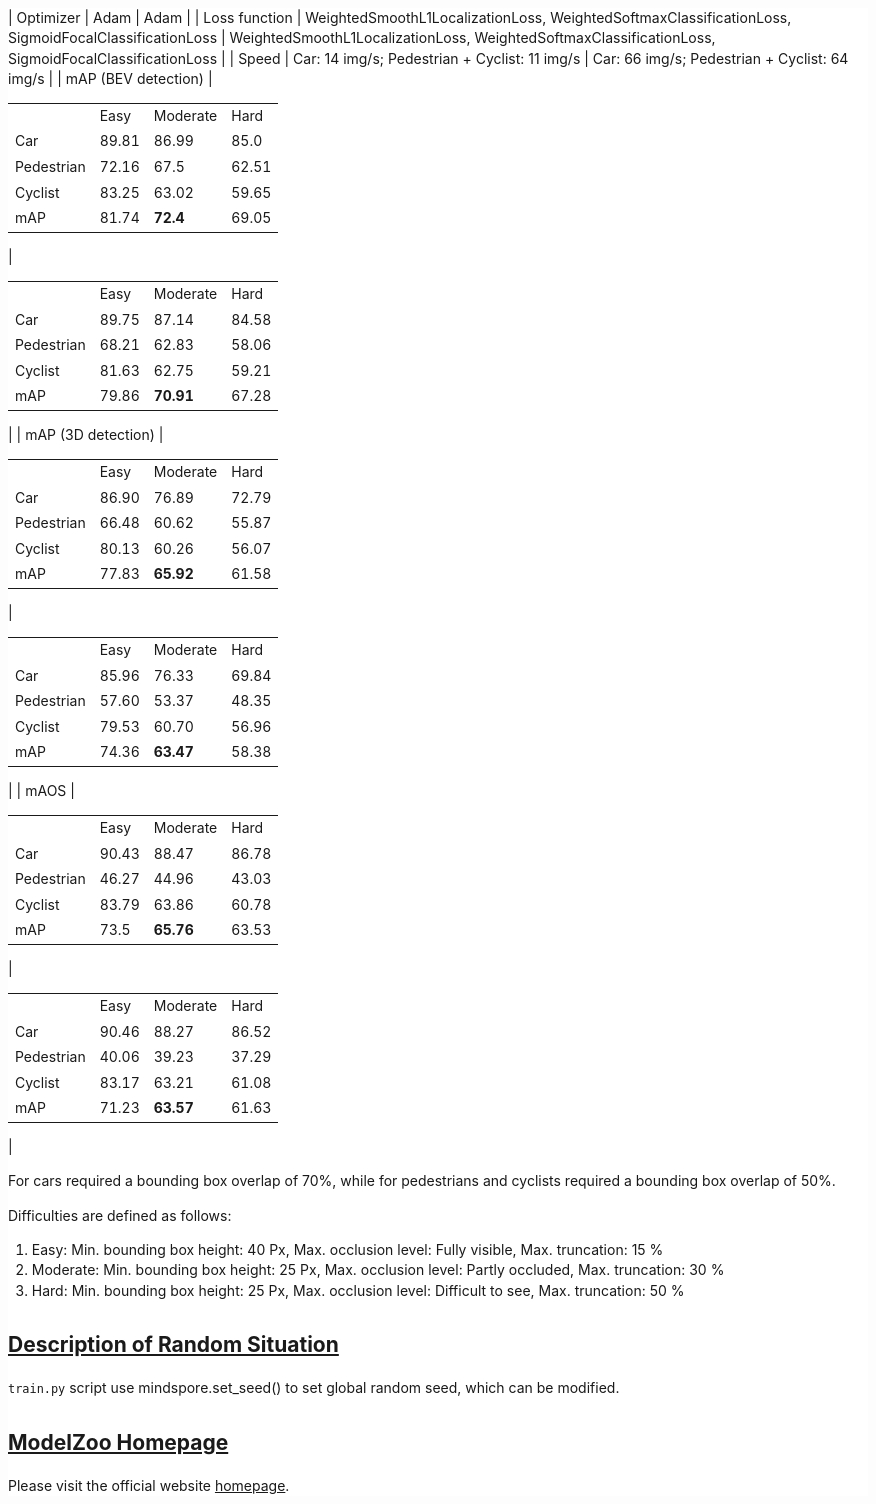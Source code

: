 | Optimizer           | Adam                                                                                                                                                                                                                                                                                                                                                                                   | Adam                                                                                                                                                                                                                                                                                                                                                                                   |
| Loss function       | WeightedSmoothL1LocalizationLoss, WeightedSoftmaxClassificationLoss, SigmoidFocalClassificationLoss                                                                                                                                                                                                                                                                                    | WeightedSmoothL1LocalizationLoss, WeightedSoftmaxClassificationLoss, SigmoidFocalClassificationLoss                                                                                                                                                                                                                                                                                    |
| Speed               | Car: 14 img/s; Pedestrian + Cyclist: 11 img/s                                                                                                                                                                                                                                                                                                                                          | Car: 66 img/s; Pedestrian + Cyclist: 64 img/s                                                                                                                                                                                                                                                                                                                                          |
| mAP (BEV detection) | <table> <tr> <td></td> <td>Easy</td> <td>Moderate</td> <td>Hard</td> </tr> <tr> <td>Car</td> <td>89.81</td> <td>86.99</td> <td>85.0</td> </tr> <tr> <td>Pedestrian</td> <td>72.16</td> <td>67.5</td> <td>62.51</td> </tr> <tr> <td>Cyclist</td> <td>83.25</td> <td>63.02</td> <td>59.65</td> </tr> <tr> <td>mAP</td> <td>81.74</td> <td>**72.4**</td> <td>69.05</td> </tr> </table>    | <table> <tr> <td></td> <td>Easy</td> <td>Moderate</td> <td>Hard</td> </tr> <tr> <td>Car</td> <td>89.75</td> <td>87.14</td> <td>84.58</td> </tr> <tr> <td>Pedestrian</td> <td>68.21</td> <td>62.83</td> <td>58.06</td> </tr> <tr> <td>Cyclist</td> <td>81.63</td> <td>62.75</td> <td>59.21</td> </tr> <tr> <td>mAP</td> <td>79.86</td> <td>**70.91**</td> <td>67.28</td> </tr> </table> |
| mAP (3D detection)  | <table> <tr> <td></td> <td>Easy</td> <td>Moderate</td> <td>Hard</td> </tr> <tr> <td>Car</td> <td>86.90</td> <td>76.89</td> <td>72.79</td> </tr> <tr> <td>Pedestrian</td> <td>66.48</td> <td>60.62</td> <td>55.87</td> </tr> <tr> <td>Cyclist</td> <td>80.13</td> <td>60.26</td> <td>56.07</td> </tr> <tr> <td>mAP</td> <td>77.83</td> <td>**65.92**</td> <td>61.58</td> </tr> </table> | <table> <tr> <td></td> <td>Easy</td> <td>Moderate</td> <td>Hard</td> </tr> <tr> <td>Car</td> <td>85.96</td> <td>76.33</td> <td>69.84</td> </tr> <tr> <td>Pedestrian</td> <td>57.60</td> <td>53.37</td> <td>48.35</td> </tr> <tr> <td>Cyclist</td> <td>79.53</td> <td>60.70</td> <td>56.96</td> </tr> <tr> <td>mAP</td> <td>74.36</td> <td>**63.47**</td> <td>58.38</td> </tr> </table> |
| mAOS                | <table> <tr> <td></td> <td>Easy</td> <td>Moderate</td> <td>Hard</td> </tr> <tr> <td>Car</td> <td>90.43</td> <td>88.47</td> <td>86.78</td> </tr> <tr> <td>Pedestrian</td> <td>46.27</td> <td>44.96</td> <td>43.03</td> </tr> <tr> <td>Cyclist</td> <td>83.79</td> <td>63.86</td> <td>60.78</td> </tr> <tr> <td>mAP</td> <td>73.5</td> <td>**65.76**</td> <td>63.53</td> </tr> </table>  | <table> <tr> <td></td> <td>Easy</td> <td>Moderate</td> <td>Hard</td> </tr> <tr> <td>Car</td> <td>90.46</td> <td>88.27</td> <td>86.52</td> </tr> <tr> <td>Pedestrian</td> <td>40.06</td> <td>39.23</td> <td>37.29</td> </tr> <tr> <td>Cyclist</td> <td>83.17</td> <td>63.21</td> <td>61.08</td> </tr> <tr> <td>mAP</td> <td>71.23</td> <td>**63.57**</td> <td>61.63</td> </tr> </table> |

For cars required a bounding box overlap of 70%, while for pedestrians and cyclists required a bounding box overlap of 50%.

Difficulties are defined as follows:

1. Easy: Min. bounding box height: 40 Px, Max. occlusion level: Fully visible, Max. truncation: 15 %
2. Moderate: Min. bounding box height: 25 Px, Max. occlusion level: Partly occluded, Max. truncation: 30 %
3. Hard: Min. bounding box height: 25 Px, Max. occlusion level: Difficult to see, Max. truncation: 50 %

## [Description of Random Situation](#contents)

`train.py` script use mindspore.set_seed() to set global random seed, which can be modified.

## [ModelZoo Homepage](#contents)

Please visit the official website [homepage](https://gitee.com/mindspore/models).
